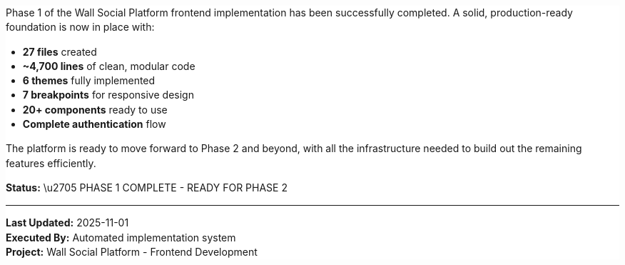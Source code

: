 Phase 1 of the Wall Social Platform frontend implementation has been successfully completed. A solid, production-ready foundation is now in place with:

- **27 files** created
- **~4,700 lines** of clean, modular code
- **6 themes** fully implemented
- **7 breakpoints** for responsive design
- **20+ components** ready to use
- **Complete authentication** flow

The platform is ready to move forward to Phase 2 and beyond, with all the infrastructure needed to build out the remaining features efficiently.

**Status:** \u2705 PHASE 1 COMPLETE - READY FOR PHASE 2

---

**Last Updated:** 2025-11-01  
**Executed By:** Automated implementation system  
**Project:** Wall Social Platform - Frontend Development
